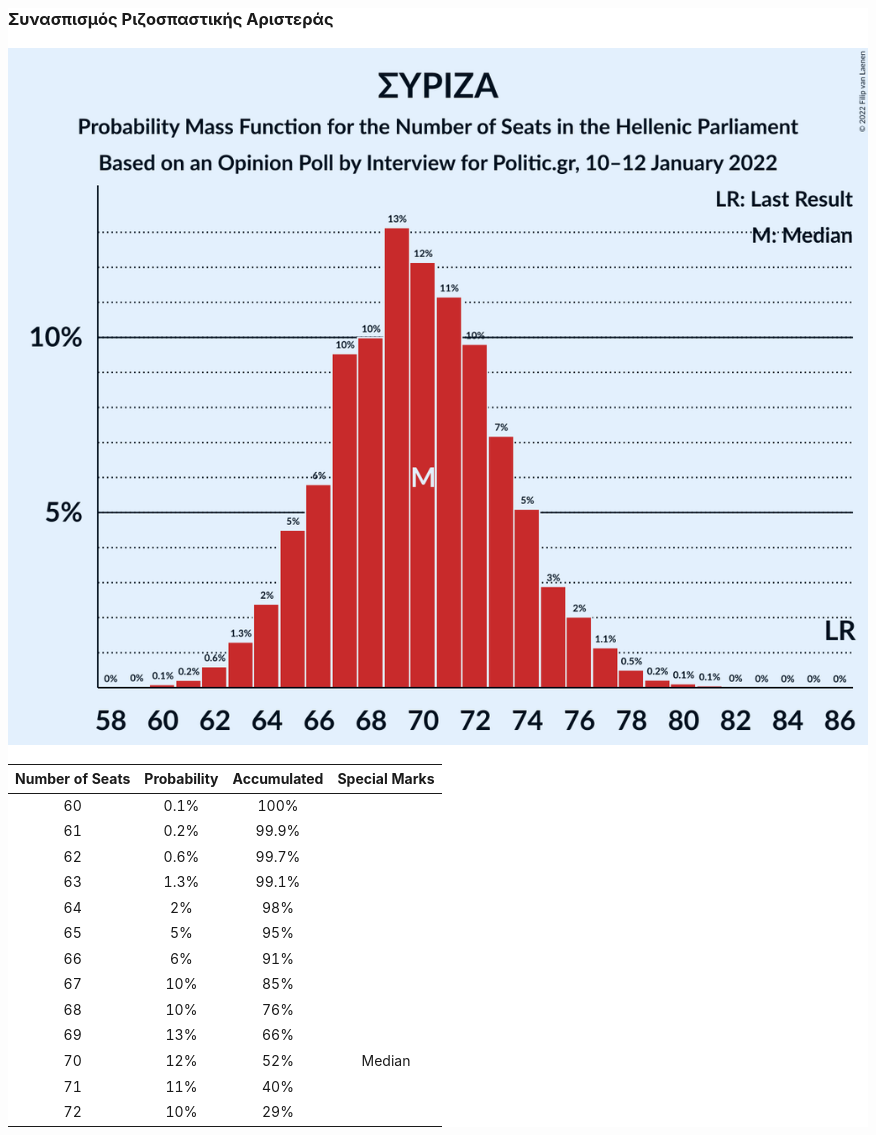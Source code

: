### Συνασπισμός Ριζοσπαστικής Αριστεράς

![Graph with seats probability mass function not yet produced](2022-01-12-Interview-coalitions-seats-pmf-συριζα.png "Seats Probability Mass Function")

| Number of Seats | Probability | Accumulated | Special Marks |
|:---------------:|:-----------:|:-----------:|:-------------:|
| 60 | 0.1% | 100% |  |
| 61 | 0.2% | 99.9% |  |
| 62 | 0.6% | 99.7% |  |
| 63 | 1.3% | 99.1% |  |
| 64 | 2% | 98% |  |
| 65 | 5% | 95% |  |
| 66 | 6% | 91% |  |
| 67 | 10% | 85% |  |
| 68 | 10% | 76% |  |
| 69 | 13% | 66% |  |
| 70 | 12% | 52% | Median |
| 71 | 11% | 40% |  |
| 72 | 10% | 29% |  |